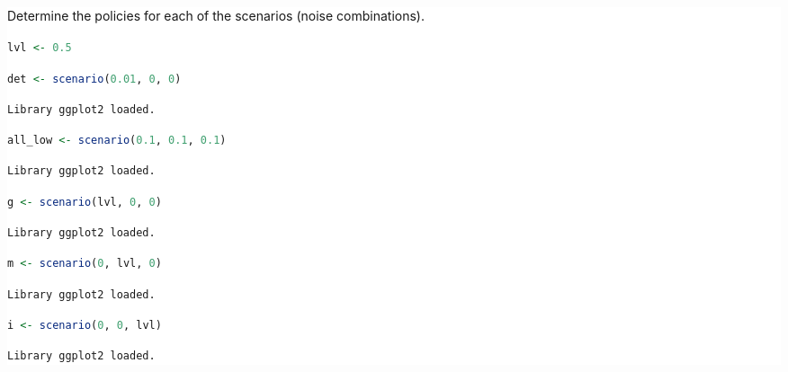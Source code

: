 


Determine the policies for each of the scenarios (noise combinations).



```r
lvl <- 0.5
```






```r
det <- scenario(0.01, 0, 0)
```

```
Library ggplot2 loaded.
```






```r
all_low <- scenario(0.1, 0.1, 0.1)
```

```
Library ggplot2 loaded.
```






```r
g <- scenario(lvl, 0, 0)
```

```
Library ggplot2 loaded.
```






```r
m <- scenario(0, lvl, 0)
```

```
Library ggplot2 loaded.
```






```r
i <- scenario(0, 0, lvl)
```

```
Library ggplot2 loaded.
```
